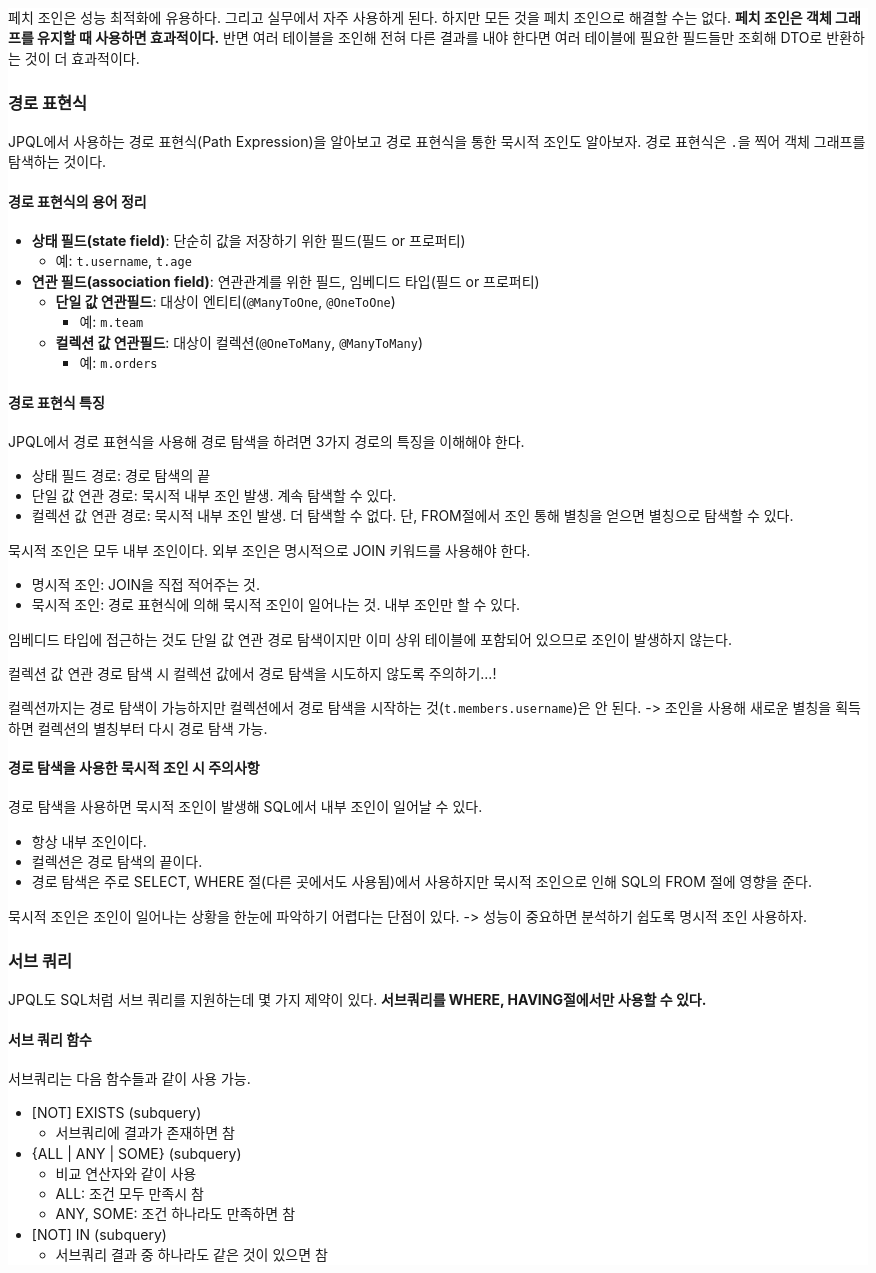 페치 조인은 성능 최적화에 유용하다. 그리고 실무에서 자주 사용하게 된다. 하지만 모든 것을 페치 조인으로 해결할 수는 없다. **페치 조인은 객체 그래프를 유지할 때 사용하면 효과적이다.** 반면 여러 테이블을 조인해 전혀 다른 결과를 내야 한다면 여러 테이블에 필요한 필드들만 조회해 DTO로 반환하는 것이 더 효과적이다.

### 경로 표현식

JPQL에서 사용하는 경로 표현식(Path Expression)을 알아보고 경로 표현식을 통한 묵시적 조인도 알아보자. 경로 표현식은 `.`을 찍어 객체 그래프를 탐색하는 것이다.

#### 경로 표현식의 용어 정리

- **상태 필드(state field)**: 단순히 값을 저장하기 위한 필드(필드 or 프로퍼티)
  - 예: `t.username`, `t.age`
- **연관 필드(association field)**: 연관관계를 위한 필드, 임베디드 타입(필드 or 프로퍼티)
  - **단일 값 연관필드**: 대상이 엔티티(`@ManyToOne`, `@OneToOne`)
    - 예: `m.team`
  - **컬렉션 값 연관필드**: 대상이 컬렉션(`@OneToMany`, `@ManyToMany`)
    - 예: `m.orders`

#### 경로 표현식 특징

JPQL에서 경로 표현식을 사용해 경로 탐색을 하려면 3가지 경로의 특징을 이해해야 한다.

- 상태 필드 경로: 경로 탐색의 끝
- 단일 값 연관 경로: 묵시적 내부 조인 발생. 계속 탐색할 수 있다.
- 컬렉션 값 연관 경로: 묵시적 내부 조인 발생. 더 탐색할 수 없다. 단, FROM절에서 조인 통해 별칭을 얻으면 별칭으로 탐색할 수 있다.

묵시적 조인은 모두 내부 조인이다. 외부 조인은 명시적으로 JOIN 키워드를 사용해야 한다.

- 명시적 조인: JOIN을 직접 적어주는 것.
- 묵시적 조인: 경로 표현식에 의해 묵시적 조인이 일어나는 것. 내부 조인만 할 수 있다.

임베디드 타입에 접근하는 것도 단일 값 연관 경로 탐색이지만 이미 상위 테이블에 포함되어 있으므로 조인이 발생하지 않는다.

컬렉션 값 연관 경로 탐색 시 컬렉션 값에서 경로 탐색을 시도하지 않도록 주의하기...!

컬렉션까지는 경로 탐색이 가능하지만 컬렉션에서 경로 탐색을 시작하는 것(`t.members.username`)은 안 된다. -> 조인을 사용해 새로운 별칭을 획득하면 컬렉션의 별칭부터 다시 경로 탐색 가능.

#### 경로 탐색을 사용한 묵시적 조인 시 주의사항

경로 탐색을 사용하면 묵시적 조인이 발생해 SQL에서 내부 조인이 일어날 수 있다.

- 항상 내부 조인이다.
- 컬렉션은 경로 탐색의 끝이다.
- 경로 탐색은 주로 SELECT, WHERE 절(다른 곳에서도 사용됨)에서 사용하지만 묵시적 조인으로 인해 SQL의 FROM 절에 영향을 준다.

묵시적 조인은 조인이 일어나는 상황을 한눈에 파악하기 어렵다는 단점이 있다. -> 성능이 중요하면 분석하기 쉽도록 명시적 조인 사용하자.

### 서브 쿼리

JPQL도 SQL처럼 서브 쿼리를 지원하는데 몇 가지 제약이 있다. **서브쿼리를 WHERE, HAVING절에서만 사용할 수 있다.**

#### 서브 쿼리 함수

서브쿼리는 다음 함수들과 같이 사용 가능.

- [NOT] EXISTS (subquery)
  - 서브쿼리에 결과가 존재하면 참
- {ALL | ANY | SOME} (subquery)
  - 비교 연산자와 같이 사용
  - ALL: 조건 모두 만족시 참
  - ANY, SOME: 조건 하나라도 만족하면 참
- [NOT] IN (subquery)
  - 서브쿼리 결과 중 하나라도 같은 것이 있으면 참

